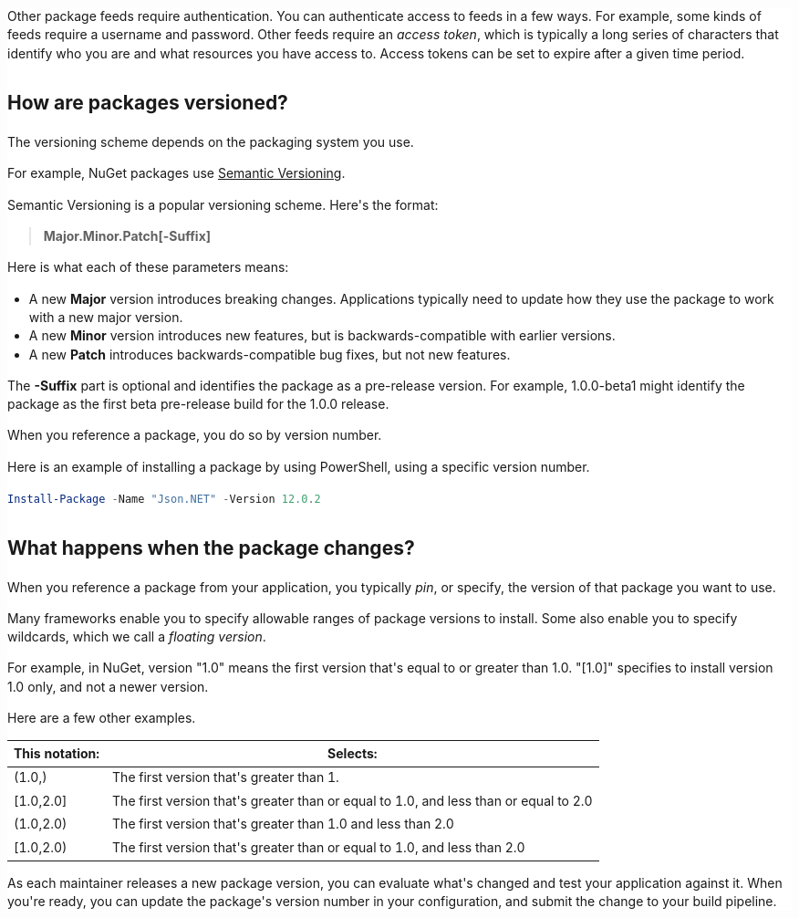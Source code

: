 Other package feeds require authentication. You can authenticate access to feeds in a few ways. For example, some kinds of feeds require a username and password. Other feeds require an _access token_, which is typically a long series of characters that identify who you are and what resources you have access to. Access tokens can be set to expire after a given time period.

## How are packages versioned?

The versioning scheme depends on the packaging system you use.

For example, NuGet packages use [Semantic Versioning](https://semver.org/?azure-portal=true).

Semantic Versioning is a popular versioning scheme. Here's the format:

> **Major.Minor.Patch[-Suffix]**

Here is what each of these parameters means:

* A new **Major** version introduces breaking changes. Applications typically need to update how they use the package to work with a new major version.
* A new **Minor** version introduces new features, but is backwards-compatible with earlier versions.
* A new **Patch** introduces backwards-compatible bug fixes, but not new features.

The **-Suffix** part is optional and identifies the package as a pre-release version. For example, 1.0.0-beta1 might identify the package as the first beta pre-release build for the 1.0.0 release.

When you reference a package, you do so by version number.

Here is an example of installing a package by using PowerShell, using a specific version number.

```powershell
Install-Package -Name "Json.NET" -Version 12.0.2
```

## What happens when the package changes?

When you reference a package from your application, you typically _pin_, or specify, the version of that package you want to use.

Many frameworks enable you to specify allowable ranges of package versions to install. Some also enable you to specify wildcards, which we call a _floating version_.

For example, in NuGet, version "1.0" means the first version that's equal to or greater than 1.0. "[1.0]" specifies to install version 1.0 only, and not a newer version.

Here are a few other examples.

| This notation: | Selects:                                                                            |
|----------------|-------------------------------------------------------------------------------------|
| (1.0,)         | The first version that's greater than 1.                                            |
| [1.0,2.0]      | The first version that's greater than or equal to 1.0, and less than or equal to 2.0 |
| (1.0,2.0)      | The first version that's greater than 1.0 and less than 2.0                         |
| [1.0,2.0)      | The first version that's greater than or equal to 1.0, and less than 2.0             |

As each maintainer releases a new package version, you can evaluate what's changed and test your application against it. When you're ready, you can update the package's version number in your configuration, and submit the change to your build pipeline.
